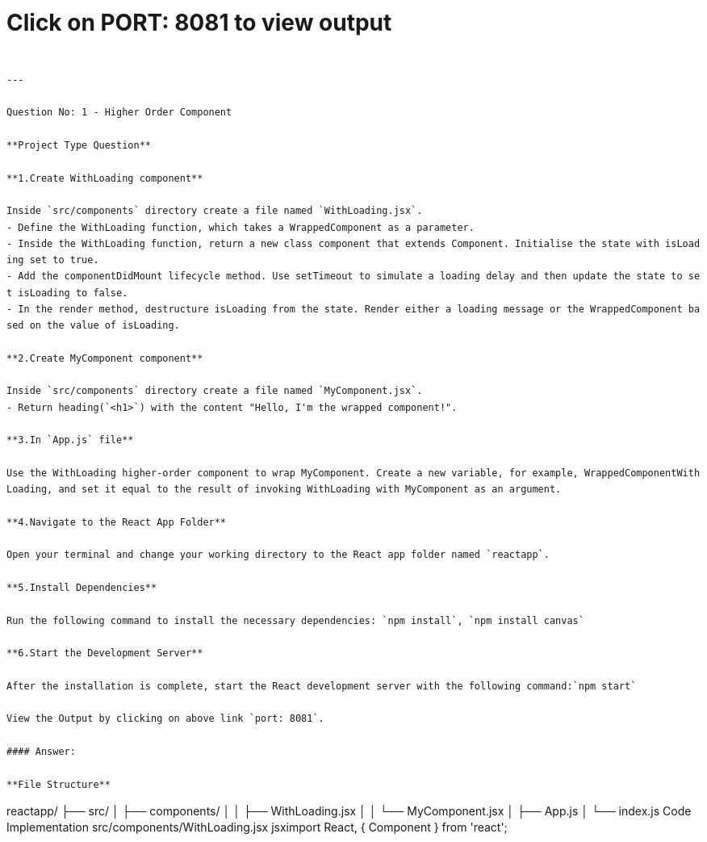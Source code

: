 # Click on PORT: 8081 to view output
```

---

Question No: 1 - Higher Order Component

**Project Type Question**

**1.Create WithLoading component**

Inside `src/components` directory create a file named `WithLoading.jsx`.
- Define the WithLoading function, which takes a WrappedComponent as a parameter.
- Inside the WithLoading function, return a new class component that extends Component. Initialise the state with isLoading set to true.
- Add the componentDidMount lifecycle method. Use setTimeout to simulate a loading delay and then update the state to set isLoading to false.
- In the render method, destructure isLoading from the state. Render either a loading message or the WrappedComponent based on the value of isLoading.

**2.Create MyComponent component**

Inside `src/components` directory create a file named `MyComponent.jsx`.
- Return heading(`<h1>`) with the content "Hello, I'm the wrapped component!".

**3.In `App.js` file**

Use the WithLoading higher-order component to wrap MyComponent. Create a new variable, for example, WrappedComponentWithLoading, and set it equal to the result of invoking WithLoading with MyComponent as an argument.

**4.Navigate to the React App Folder**

Open your terminal and change your working directory to the React app folder named `reactapp`.

**5.Install Dependencies**

Run the following command to install the necessary dependencies: `npm install`, `npm install canvas`

**6.Start the Development Server**

After the installation is complete, start the React development server with the following command:`npm start`

View the Output by clicking on above link `port: 8081`.

#### Answer:

**File Structure**
```
reactapp/
├── src/
│   ├── components/
│   │   ├── WithLoading.jsx
│   │   └── MyComponent.jsx
│   ├── App.js
│   └── index.js
Code Implementation
src/components/WithLoading.jsx
jsximport React, { Component } from 'react';
